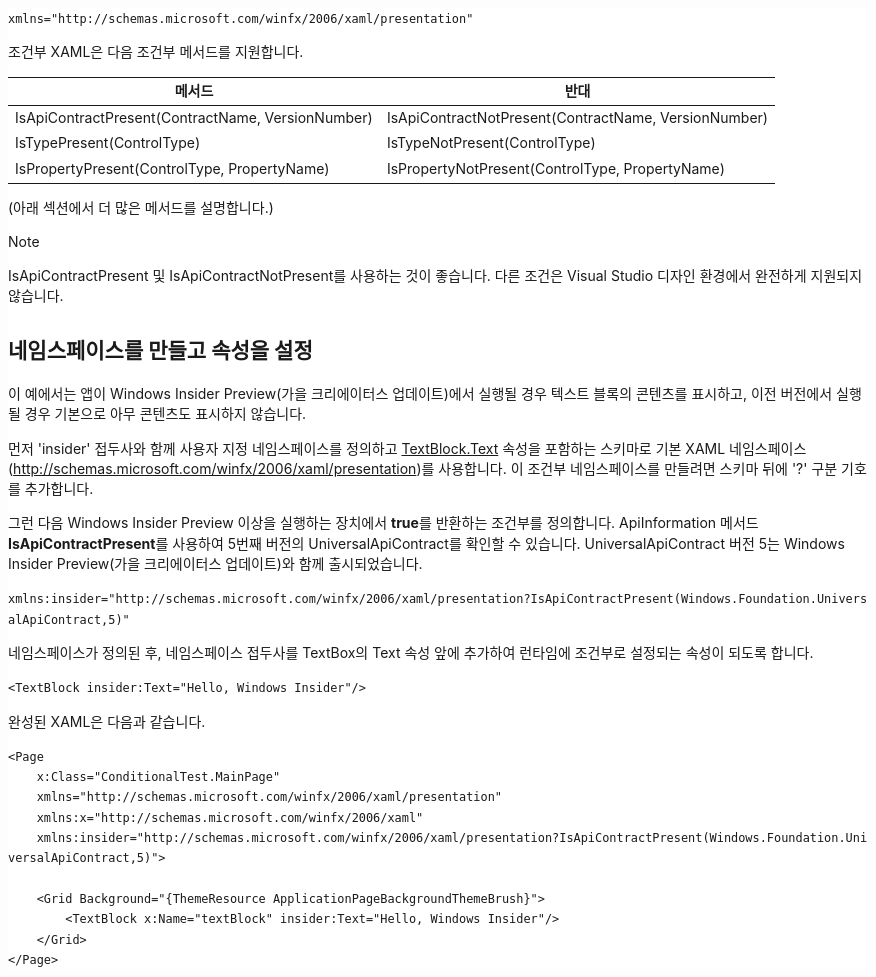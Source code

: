 ```xaml
xmlns="http://schemas.microsoft.com/winfx/2006/xaml/presentation"
```

조건부 XAML은 다음 조건부 메서드를 지원합니다.

메서드 | 반대
------ | -------
IsApiContractPresent(ContractName, VersionNumber) | IsApiContractNotPresent(ContractName, VersionNumber)
IsTypePresent(ControlType) | IsTypeNotPresent(ControlType)
IsPropertyPresent(ControlType, PropertyName) | IsPropertyNotPresent(ControlType, PropertyName)

(아래 섹션에서 더 많은 메서드를 설명합니다.)

> [!NOTE] 
> IsApiContractPresent 및 IsApiContractNotPresent를 사용하는 것이 좋습니다. 다른 조건은 Visual Studio 디자인 환경에서 완전하게 지원되지 않습니다.

## <a name="create-a-namespace-and-set-a-property"></a>네임스페이스를 만들고 속성을 설정

이 예에서는 앱이 Windows Insider Preview(가을 크리에이터스 업데이트)에서 실행될 경우 텍스트 블록의 콘텐츠를 표시하고, 이전 버전에서 실행될 경우 기본으로 아무 콘텐츠도 표시하지 않습니다.

먼저 'insider' 접두사와 함께 사용자 지정 네임스페이스를 정의하고 [TextBlock.Text](https://docs.microsoft.com/uwp/api/windows.ui.xaml.controls.textblock#Windows_UI_Xaml_Controls_TextBlock_Text) 속성을 포함하는 스키마로 기본 XAML 네임스페이스(http://schemas.microsoft.com/winfx/2006/xaml/presentation)를 사용합니다. 이 조건부 네임스페이스를 만들려면 스키마 뒤에 '?' 구분 기호를 추가합니다.

그런 다음 Windows Insider Preview 이상을 실행하는 장치에서 **true**를 반환하는 조건부를 정의합니다. ApiInformation 메서드 **IsApiContractPresent**를 사용하여 5번째 버전의 UniversalApiContract를 확인할 수 있습니다. UniversalApiContract 버전 5는 Windows Insider Preview(가을 크리에이터스 업데이트)와 함께 출시되었습니다.

```xaml
xmlns:insider="http://schemas.microsoft.com/winfx/2006/xaml/presentation?IsApiContractPresent(Windows.Foundation.UniversalApiContract,5)"
```

네임스페이스가 정의된 후, 네임스페이스 접두사를 TextBox의 Text 속성 앞에 추가하여 런타임에 조건부로 설정되는 속성이 되도록 합니다.

```xaml
<TextBlock insider:Text="Hello, Windows Insider"/>
```

완성된 XAML은 다음과 같습니다.

```xaml
<Page
    x:Class="ConditionalTest.MainPage"
    xmlns="http://schemas.microsoft.com/winfx/2006/xaml/presentation"
    xmlns:x="http://schemas.microsoft.com/winfx/2006/xaml"
    xmlns:insider="http://schemas.microsoft.com/winfx/2006/xaml/presentation?IsApiContractPresent(Windows.Foundation.UniversalApiContract,5)">

    <Grid Background="{ThemeResource ApplicationPageBackgroundThemeBrush}">
        <TextBlock x:Name="textBlock" insider:Text="Hello, Windows Insider"/>
    </Grid>
</Page>
```
